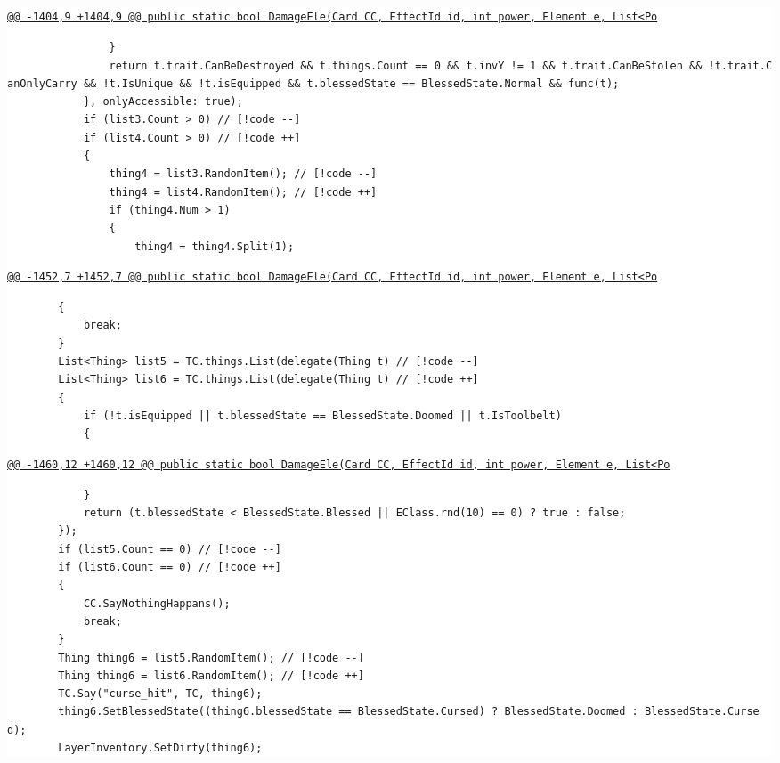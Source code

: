 [`@@ -1404,9 +1404,9 @@ public static bool DamageEle(Card CC, EffectId id, int power, Element e, List<Po`](https://github.com/Elin-Modding-Resources/Elin-Decompiled/blob/6892e44b389c4c1f4a3da6b7a5e85dcf8c65433a/Elin/ActEffect.cs#L1404-L1412)
```cs:line-numbers=1404
				}
				return t.trait.CanBeDestroyed && t.things.Count == 0 && t.invY != 1 && t.trait.CanBeStolen && !t.trait.CanOnlyCarry && !t.IsUnique && !t.isEquipped && t.blessedState == BlessedState.Normal && func(t);
			}, onlyAccessible: true);
			if (list3.Count > 0) // [!code --]
			if (list4.Count > 0) // [!code ++]
			{
				thing4 = list3.RandomItem(); // [!code --]
				thing4 = list4.RandomItem(); // [!code ++]
				if (thing4.Num > 1)
				{
					thing4 = thing4.Split(1);
```

[`@@ -1452,7 +1452,7 @@ public static bool DamageEle(Card CC, EffectId id, int power, Element e, List<Po`](https://github.com/Elin-Modding-Resources/Elin-Decompiled/blob/6892e44b389c4c1f4a3da6b7a5e85dcf8c65433a/Elin/ActEffect.cs#L1452-L1458)
```cs:line-numbers=1452
		{
			break;
		}
		List<Thing> list5 = TC.things.List(delegate(Thing t) // [!code --]
		List<Thing> list6 = TC.things.List(delegate(Thing t) // [!code ++]
		{
			if (!t.isEquipped || t.blessedState == BlessedState.Doomed || t.IsToolbelt)
			{
```

[`@@ -1460,12 +1460,12 @@ public static bool DamageEle(Card CC, EffectId id, int power, Element e, List<Po`](https://github.com/Elin-Modding-Resources/Elin-Decompiled/blob/6892e44b389c4c1f4a3da6b7a5e85dcf8c65433a/Elin/ActEffect.cs#L1460-L1471)
```cs:line-numbers=1460
			}
			return (t.blessedState < BlessedState.Blessed || EClass.rnd(10) == 0) ? true : false;
		});
		if (list5.Count == 0) // [!code --]
		if (list6.Count == 0) // [!code ++]
		{
			CC.SayNothingHappans();
			break;
		}
		Thing thing6 = list5.RandomItem(); // [!code --]
		Thing thing6 = list6.RandomItem(); // [!code ++]
		TC.Say("curse_hit", TC, thing6);
		thing6.SetBlessedState((thing6.blessedState == BlessedState.Cursed) ? BlessedState.Doomed : BlessedState.Cursed);
		LayerInventory.SetDirty(thing6);
```
